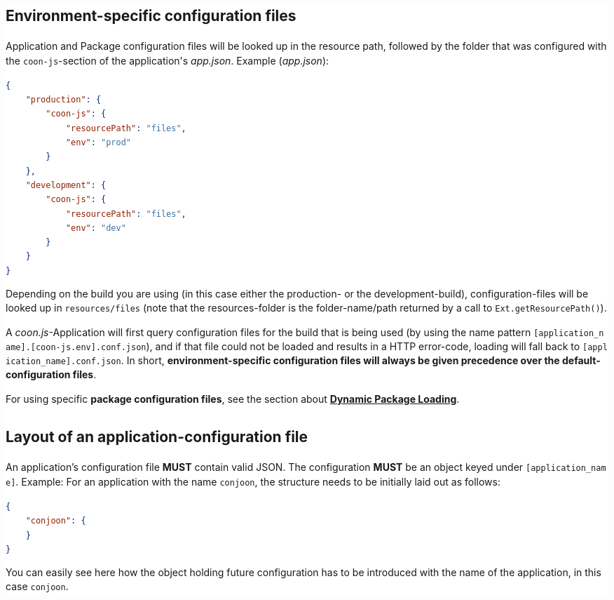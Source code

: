 ## Environment-specific configuration files
Application and Package configuration files will be looked up in the resource
path, followed by the folder that was configured with the `coon-js`-section of the 
application's _app.json_. Example (_app.json_):

```json
{
    "production": {
        "coon-js": {
            "resourcePath": "files",
            "env": "prod"
        }
    },
    "development": {
        "coon-js": {
            "resourcePath": "files",
            "env": "dev"
        }
    }
}
```

Depending on the build you are using (in this case either the production- or the development-build), 
configuration-files will be looked up in `resources/files` (note that the resources-folder is the 
folder-name/path returned by a call to `Ext.getResourcePath()`).

A _coon.js_-Application will first query configuration files for the build that is being used (by using the name
pattern `[application_name].[coon-js.env].conf.json`), and if that file could not be loaded and results in a HTTP
error-code, loading will fall back to `[application_name].conf.json`. In short, **environment-specific 
configuration files will always be given precedence over the default-configuration files**.

For using specific **package configuration files**, see the section about **[Dynamic Package Loading](#dynPackLoading)**.

## Layout of an application-configuration file 
An application’s configuration file **MUST** contain valid JSON. The configuration **MUST** be an object keyed 
under `[application_name]`. Example: For an application with the name `conjoon`, the structure needs to be 
initially laid out as follows:

```json
{
    "conjoon": {
    }
}
```

You can easily see here how the object holding future configuration has to be introduced with the name of the application, 
in this case `conjoon`.

